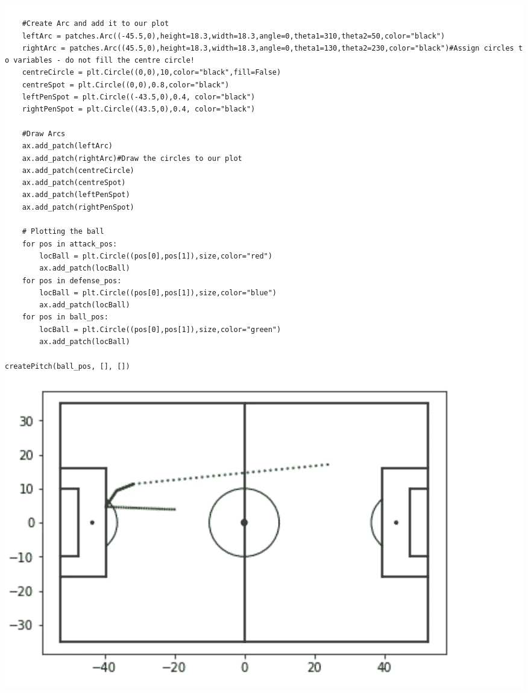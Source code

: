 ```

    #Create Arc and add it to our plot
    leftArc = patches.Arc((-45.5,0),height=18.3,width=18.3,angle=0,theta1=310,theta2=50,color="black")
    rightArc = patches.Arc((45.5,0),height=18.3,width=18.3,angle=0,theta1=130,theta2=230,color="black")#Assign circles to variables - do not fill the centre circle!
    centreCircle = plt.Circle((0,0),10,color="black",fill=False)
    centreSpot = plt.Circle((0,0),0.8,color="black")
    leftPenSpot = plt.Circle((-43.5,0),0.4, color="black")
    rightPenSpot = plt.Circle((43.5,0),0.4, color="black")

    #Draw Arcs
    ax.add_patch(leftArc)
    ax.add_patch(rightArc)#Draw the circles to our plot
    ax.add_patch(centreCircle)
    ax.add_patch(centreSpot)
    ax.add_patch(leftPenSpot)
    ax.add_patch(rightPenSpot)

    # Plotting the ball
    for pos in attack_pos:
        locBall = plt.Circle((pos[0],pos[1]),size,color="red")
        ax.add_patch(locBall)
    for pos in defense_pos:
        locBall = plt.Circle((pos[0],pos[1]),size,color="blue")
        ax.add_patch(locBall)
    for pos in ball_pos:
        locBall = plt.Circle((pos[0],pos[1]),size,color="green")
        ax.add_patch(locBall)

createPitch(ball_pos, [], [])
```

![](img/9c64d9bdae68cf0d1c4e6ae0b663b2d2.png)
